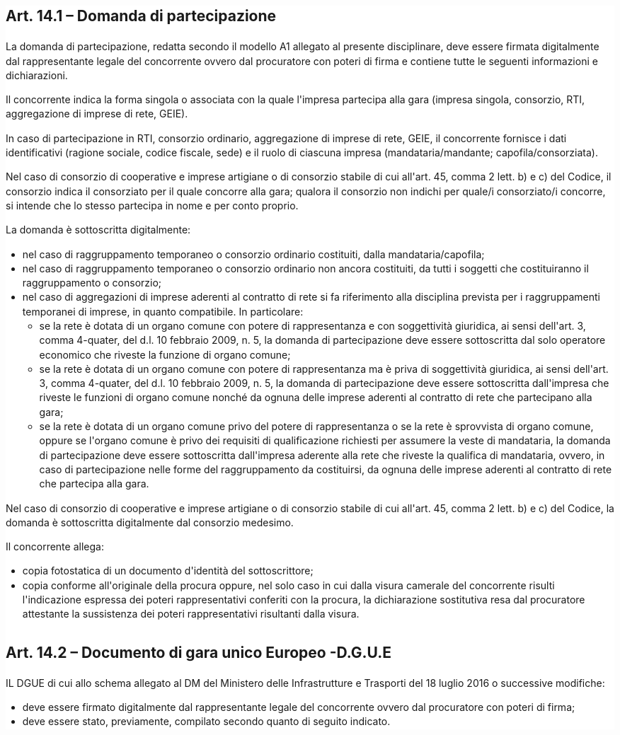 ## Art. 14.1 – Domanda di partecipazione
La domanda di partecipazione, redatta secondo il modello A1 allegato al presente disciplinare, deve essere firmata digitalmente dal rappresentante legale del concorrente ovvero dal procuratore con poteri di firma e contiene tutte le seguenti informazioni e dichiarazioni.

Il concorrente indica la forma singola o associata con la quale l'impresa partecipa alla gara (impresa singola, consorzio, RTI, aggregazione di imprese di rete, GEIE).

In caso di partecipazione in RTI, consorzio ordinario, aggregazione di imprese di rete, GEIE, il concorrente fornisce i dati identificativi (ragione sociale, codice fiscale, sede) e il ruolo di ciascuna impresa (mandataria/mandante; capofila/consorziata).

Nel caso di consorzio di cooperative e imprese artigiane o di consorzio stabile di cui all'art. 45, comma 2 lett. b) e c) del Codice, il consorzio indica il consorziato per il quale concorre alla gara; qualora il consorzio non indichi per quale/i consorziato/i concorre, si intende che lo stesso partecipa in nome e per conto proprio.

La domanda è sottoscritta digitalmente:
- nel caso di raggruppamento temporaneo o consorzio ordinario costituiti, dalla mandataria/capofila;
- nel caso di raggruppamento temporaneo o consorzio ordinario non ancora costituiti, da tutti i soggetti che costituiranno il raggruppamento o consorzio;
- nel caso di aggregazioni di imprese aderenti al contratto di rete si fa riferimento alla disciplina prevista per i raggruppamenti temporanei di imprese, in quanto compatibile. In particolare:
    - se la rete è dotata di un organo comune con potere di rappresentanza e con soggettività giuridica, ai sensi dell'art. 3, comma 4-quater, del d.l. 10 febbraio 2009, n. 5, la domanda di partecipazione deve essere sottoscritta dal solo operatore economico che riveste la funzione di organo comune;
    - se la rete è dotata di un organo comune con potere di rappresentanza ma è priva di soggettività giuridica, ai sensi dell'art. 3, comma 4-quater, del d.l. 10 febbraio 2009, n. 5, la domanda di partecipazione deve essere sottoscritta dall'impresa che riveste le funzioni di organo comune nonché da ognuna delle imprese aderenti al contratto di rete che partecipano alla gara;
    - se la rete è dotata di un organo comune privo del potere di rappresentanza o se la rete è sprovvista di organo comune, oppure se l'organo comune è privo dei requisiti di qualificazione richiesti per assumere la veste di mandataria, la domanda di partecipazione deve essere sottoscritta dall'impresa aderente alla rete che riveste la qualifica di mandataria, ovvero, in caso di partecipazione nelle forme del raggruppamento da costituirsi, da ognuna delle imprese aderenti al contratto di rete che partecipa alla gara.

Nel caso di consorzio di cooperative e imprese artigiane o di consorzio stabile di cui all'art. 45, comma 2 lett. b) e c) del Codice, la domanda è sottoscritta digitalmente dal consorzio medesimo.

Il concorrente allega:
- copia fotostatica di un documento d'identità del sottoscrittore;
- copia conforme all'originale della procura oppure, nel solo caso in cui dalla visura camerale del concorrente risulti l'indicazione espressa dei poteri rappresentativi conferiti con la procura, la dichiarazione sostitutiva resa dal procuratore attestante la sussistenza dei poteri rappresentativi risultanti dalla visura.

## Art. 14.2 – Documento di gara unico Europeo -D.G.U.E
IL DGUE di cui allo schema allegato al DM del Ministero delle Infrastrutture e Trasporti del 18 luglio 2016 o successive modifiche:
- deve essere firmato digitalmente dal rappresentante legale del concorrente ovvero dal procuratore con poteri di firma;
- deve essere stato, previamente, compilato secondo quanto di seguito indicato. 
